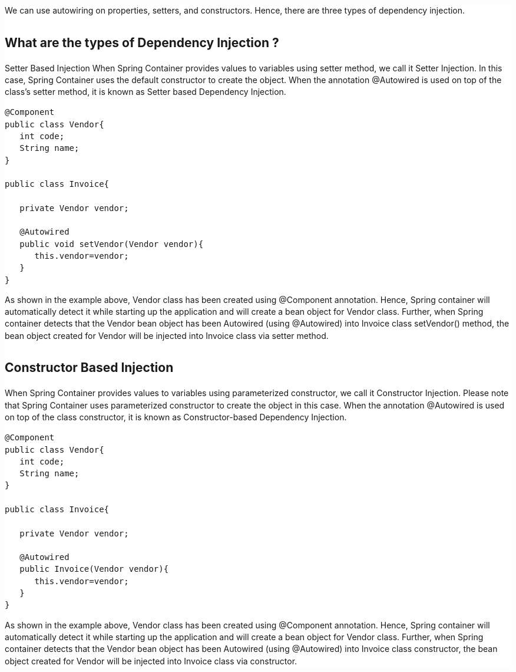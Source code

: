 We can use autowiring on properties, setters, and constructors. Hence, there are three types of dependency injection.

## What are the types of Dependency Injection ?
Setter Based Injection
When Spring Container provides values to variables using setter method, we call it Setter Injection. In this case, Spring Container uses the default constructor to create the object. When the annotation @Autowired is used on top of the class’s setter method, it is known as Setter based Dependency Injection.
<pre>
@Component 
public class Vendor{
   int code; 
   String name;
} 

public class Invoice{
   
   private Vendor vendor;

   @Autowired
   public void setVendor(Vendor vendor){
      this.vendor=vendor;
   }
}
</pre> 
As shown in the example above, Vendor class has been created using @Component annotation. Hence, Spring container will automatically detect it while starting up the application and will create a bean object for Vendor class. Further, when Spring container detects that the Vendor bean object has been Autowired (using @Autowired) into Invoice class setVendor() method, the bean object created for Vendor will be injected into Invoice class via setter method.

## Constructor Based Injection
When Spring Container provides values to variables using parameterized constructor, we call it Constructor Injection. Please note that Spring Container uses parameterized constructor to create the object in this case. When the annotation @Autowired is used on top of the class constructor, it is known as Constructor-based Dependency Injection.

<pre>
@Component 
public class Vendor{  
   int code;   
   String name;
} 

public class Invoice{

   private Vendor vendor;

   @Autowired
   public Invoice(Vendor vendor){
      this.vendor=vendor;
   } 
}
</pre>
As shown in the example above, Vendor class has been created using @Component annotation. Hence, Spring container will automatically detect it while starting up the application and will create a bean object for Vendor class. Further, when Spring container detects that the Vendor bean object has been Autowired (using @Autowired) into Invoice class constructor, the bean object created for Vendor will be injected into Invoice class via constructor.
